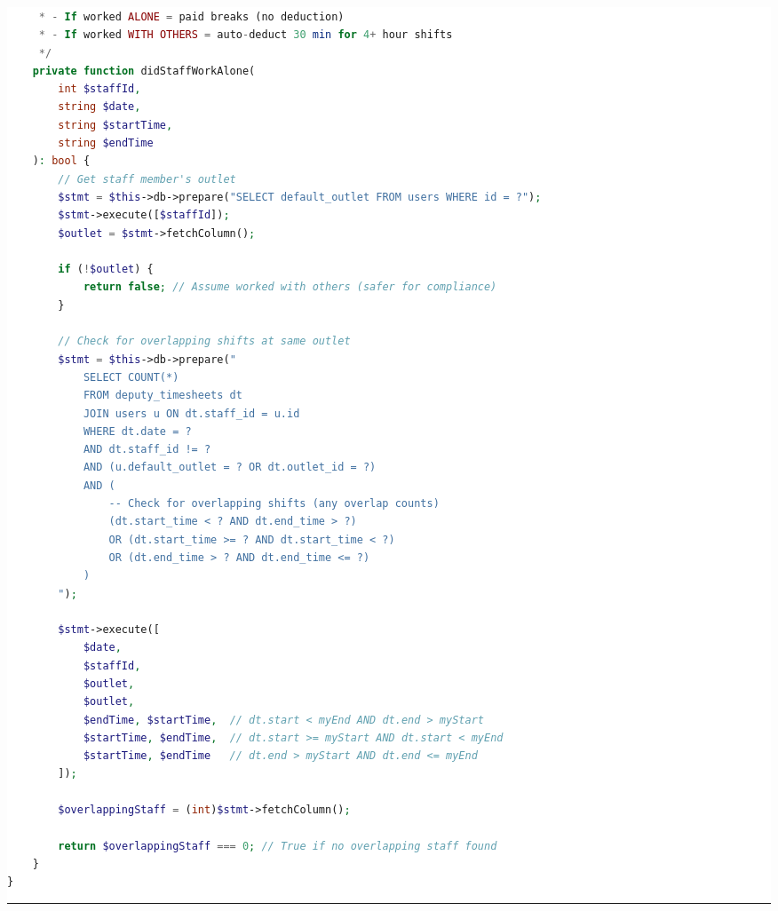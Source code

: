 ```php
     * - If worked ALONE = paid breaks (no deduction)
     * - If worked WITH OTHERS = auto-deduct 30 min for 4+ hour shifts
     */
    private function didStaffWorkAlone(
        int $staffId,
        string $date,
        string $startTime,
        string $endTime
    ): bool {
        // Get staff member's outlet
        $stmt = $this->db->prepare("SELECT default_outlet FROM users WHERE id = ?");
        $stmt->execute([$staffId]);
        $outlet = $stmt->fetchColumn();

        if (!$outlet) {
            return false; // Assume worked with others (safer for compliance)
        }

        // Check for overlapping shifts at same outlet
        $stmt = $this->db->prepare("
            SELECT COUNT(*)
            FROM deputy_timesheets dt
            JOIN users u ON dt.staff_id = u.id
            WHERE dt.date = ?
            AND dt.staff_id != ?
            AND (u.default_outlet = ? OR dt.outlet_id = ?)
            AND (
                -- Check for overlapping shifts (any overlap counts)
                (dt.start_time < ? AND dt.end_time > ?)
                OR (dt.start_time >= ? AND dt.start_time < ?)
                OR (dt.end_time > ? AND dt.end_time <= ?)
            )
        ");

        $stmt->execute([
            $date,
            $staffId,
            $outlet,
            $outlet,
            $endTime, $startTime,  // dt.start < myEnd AND dt.end > myStart
            $startTime, $endTime,  // dt.start >= myStart AND dt.start < myEnd
            $startTime, $endTime   // dt.end > myStart AND dt.end <= myEnd
        ]);

        $overlappingStaff = (int)$stmt->fetchColumn();

        return $overlappingStaff === 0; // True if no overlapping staff found
    }
}
```

---